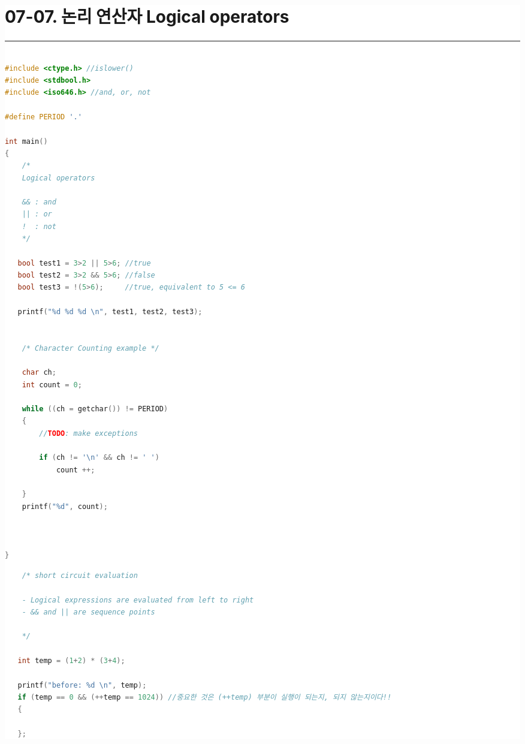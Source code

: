 # 07-07. 논리 연산자 Logical operators

---


```c

#include <ctype.h> //islower()
#include <stdbool.h>
#include <iso646.h> //and, or, not

#define PERIOD '.'

int main()
{
    /* 
    Logical operators
    
    && : and
    || : or
    !  : not
    */

   bool test1 = 3>2 || 5>6; //true
   bool test2 = 3>2 && 5>6; //false
   bool test3 = !(5>6);     //true, equivalent to 5 <= 6
   
   printf("%d %d %d \n", test1, test2, test3);


    /* Character Counting example */

    char ch;
    int count = 0;

    while ((ch = getchar()) != PERIOD)
    {
        //TODO: make exceptions

        if (ch != '\n' && ch != ' ')
            count ++; 

    }
    printf("%d", count);

   
   
}
```
```c
    /* short circuit evaluation 

    - Logical expressions are evaluated from left to right
    - && and || are sequence points

    */

   int temp = (1+2) * (3+4);

   printf("before: %d \n", temp);
   if (temp == 0 && (++temp == 1024)) //중요한 것은 (++temp) 부분이 실행이 되는지, 되지 않는지이다!! 
   {

   };
```
